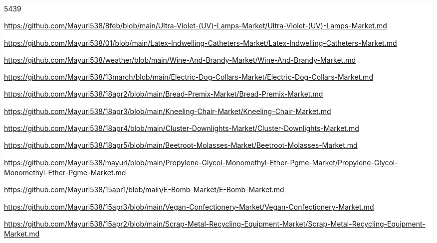 5439</p><p><a href="https://github.com/Mayuri538/8feb/blob/main/Ultra-Violet-(UV)-Lamps-Market/Ultra-Violet-(UV)-Lamps-Market.md">https://github.com/Mayuri538/8feb/blob/main/Ultra-Violet-(UV)-Lamps-Market/Ultra-Violet-(UV)-Lamps-Market.md</a></p><p><a href="https://github.com/Mayuri538/01/blob/main/Latex-Indwelling-Catheters-Market/Latex-Indwelling-Catheters-Market.md">https://github.com/Mayuri538/01/blob/main/Latex-Indwelling-Catheters-Market/Latex-Indwelling-Catheters-Market.md</a></p><p><a href="https://github.com/Mayuri538/weather/blob/main/Wine-And-Brandy-Market/Wine-And-Brandy-Market.md">https://github.com/Mayuri538/weather/blob/main/Wine-And-Brandy-Market/Wine-And-Brandy-Market.md</a></p><p><a href="https://github.com/Mayuri538/13march/blob/main/Electric-Dog-Collars-Market/Electric-Dog-Collars-Market.md">https://github.com/Mayuri538/13march/blob/main/Electric-Dog-Collars-Market/Electric-Dog-Collars-Market.md</a></p><p><a href="https://github.com/Mayuri538/18apr2/blob/main/Bread-Premix-Market/Bread-Premix-Market.md">https://github.com/Mayuri538/18apr2/blob/main/Bread-Premix-Market/Bread-Premix-Market.md</a></p><p><a href="https://github.com/Mayuri538/18apr3/blob/main/Kneeling-Chair-Market/Kneeling-Chair-Market.md">https://github.com/Mayuri538/18apr3/blob/main/Kneeling-Chair-Market/Kneeling-Chair-Market.md</a></p><p><a href="https://github.com/Mayuri538/18apr4/blob/main/Cluster-Downlights-Market/Cluster-Downlights-Market.md">https://github.com/Mayuri538/18apr4/blob/main/Cluster-Downlights-Market/Cluster-Downlights-Market.md</a></p><p><a href="https://github.com/Mayuri538/18apr5/blob/main/Beetroot-Molasses-Market/Beetroot-Molasses-Market.md">https://github.com/Mayuri538/18apr5/blob/main/Beetroot-Molasses-Market/Beetroot-Molasses-Market.md</a></p><p><a href="https://github.com/Mayuri538/mayuri/blob/main/Propylene-Glycol-Monomethyl-Ether-Pgme-Market/Propylene-Glycol-Monomethyl-Ether-Pgme-Market.md">https://github.com/Mayuri538/mayuri/blob/main/Propylene-Glycol-Monomethyl-Ether-Pgme-Market/Propylene-Glycol-Monomethyl-Ether-Pgme-Market.md</a></p><p><a href="https://github.com/Mayuri538/15apr1/blob/main/E-Bomb-Market/E-Bomb-Market.md">https://github.com/Mayuri538/15apr1/blob/main/E-Bomb-Market/E-Bomb-Market.md</a></p><p><a href="https://github.com/Mayuri538/15apr3/blob/main/Vegan-Confectionery-Market/Vegan-Confectionery-Market.md">https://github.com/Mayuri538/15apr3/blob/main/Vegan-Confectionery-Market/Vegan-Confectionery-Market.md</a></p><p><a href="https://github.com/Mayuri538/15apr2/blob/main/Scrap-Metal-Recycling-Equipment-Market/Scrap-Metal-Recycling-Equipment-Market.md">https://github.com/Mayuri538/15apr2/blob/main/Scrap-Metal-Recycling-Equipment-Market/Scrap-Metal-Recycling-Equipment-Market.md</a></p>
